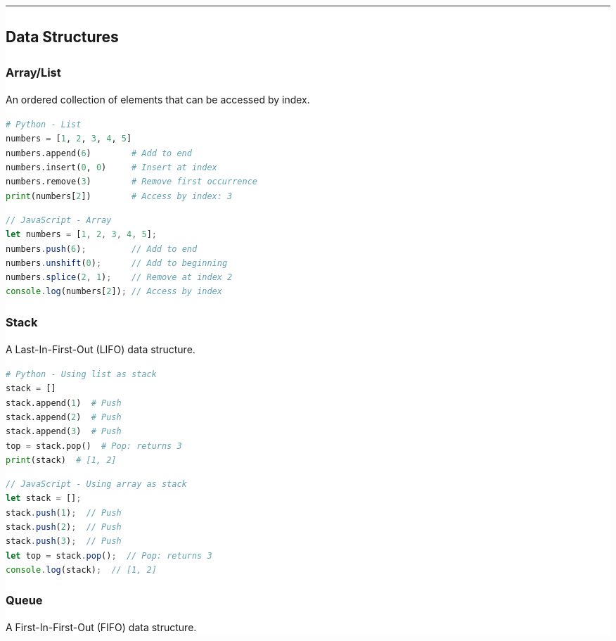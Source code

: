 ```python
```

---

## Data Structures

### Array/List
An ordered collection of elements that can be accessed by index.

```python
# Python - List
numbers = [1, 2, 3, 4, 5]
numbers.append(6)        # Add to end
numbers.insert(0, 0)     # Insert at index
numbers.remove(3)        # Remove first occurrence
print(numbers[2])        # Access by index: 3
```

```javascript
// JavaScript - Array
let numbers = [1, 2, 3, 4, 5];
numbers.push(6);         // Add to end
numbers.unshift(0);      // Add to beginning
numbers.splice(2, 1);    // Remove at index 2
console.log(numbers[2]); // Access by index
```

### Stack
A Last-In-First-Out (LIFO) data structure.

```python
# Python - Using list as stack
stack = []
stack.append(1)  # Push
stack.append(2)  # Push
stack.append(3)  # Push
top = stack.pop()  # Pop: returns 3
print(stack)  # [1, 2]
```

```javascript
// JavaScript - Using array as stack
let stack = [];
stack.push(1);  // Push
stack.push(2);  // Push
stack.push(3);  // Push
let top = stack.pop();  // Pop: returns 3
console.log(stack);  // [1, 2]
```

### Queue
A First-In-First-Out (FIFO) data structure.

